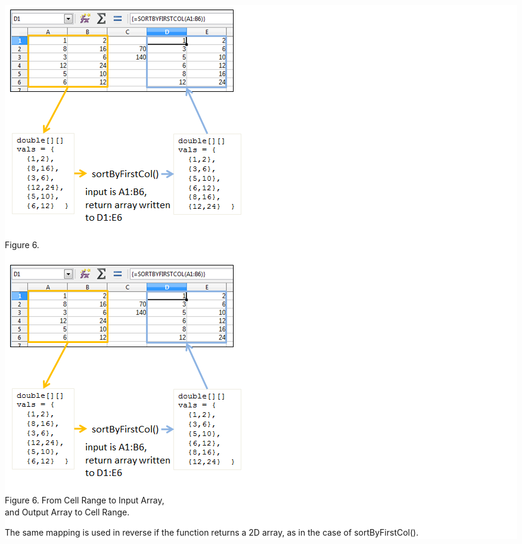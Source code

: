 ![](images/47-Calc_Add-ins-6.png)

Figure 6. 

 
 

![](images/47-Calc_Add-ins-6.png)

Figure 6. From Cell Range to Input Array,  
and Output Array to Cell Range. 

 
The same mapping is used in reverse if the function returns a 2D array, as in the case 
of sortByFirstCol(). 

 